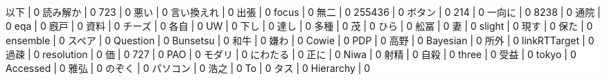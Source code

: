 以下 | 0
読み解か | 0
723 | 0
悪い | 0
言い換えれ | 0
出張 | 0
focus | 0
無二 | 0
255436 | 0
ボタン | 0
214 | 0
一向に | 0
8238 | 0
通院 | 0
eqa | 0
廐戸 | 0
資料 | 0
チーズ | 0
各自 | 0
UW | 0
下し | 0
達し | 0
多種 | 0
茂 | 0
ひら | 0
舩冨 | 0
妻 | 0
slight | 0
現す | 0
保た | 0
ensemble | 0
スペア | 0
Question | 0
Bunsetsu | 0
和牛 | 0
嫌わ | 0
Cowie | 0
PDP | 0
高野 | 0
Bayesian | 0
所外 | 0
linkRTTarget | 0
過疎 | 0
resolution | 0
価 | 0
727 | 0
PAO | 0
モダリ | 0
にわたる | 0
正に | 0
Niwa | 0
射精 | 0
自殺 | 0
three | 0
受益 | 0
tokyo | 0
Accessed | 0
雅弘 | 0
のぞく | 0
パソコン | 0
浩之 | 0
To | 0
タス | 0
Hierarchy | 0
